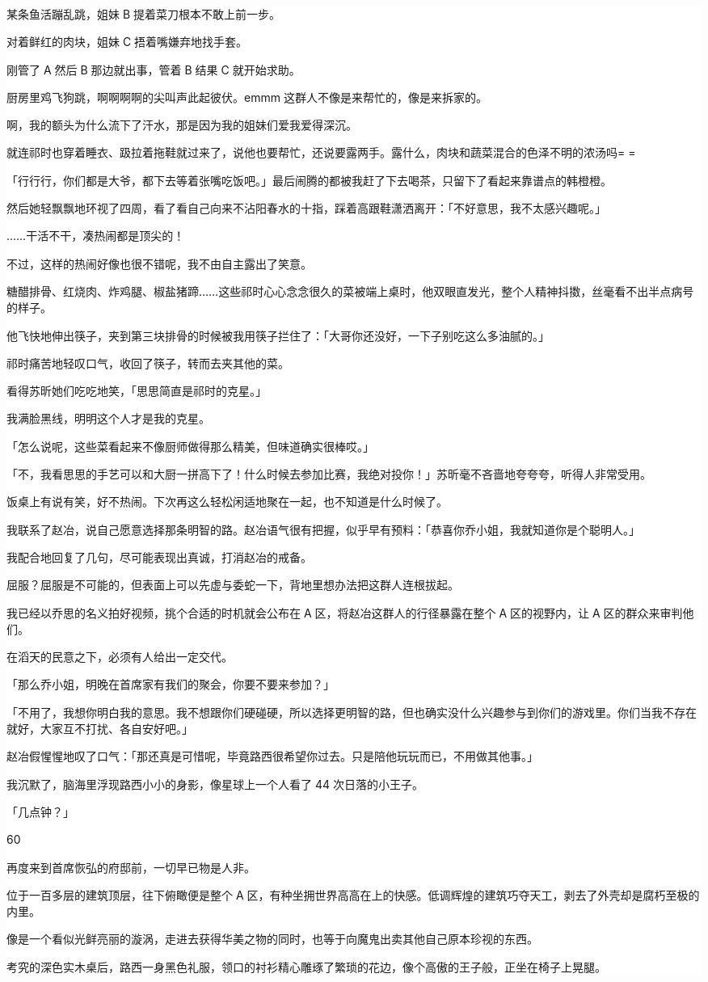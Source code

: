 某条鱼活蹦乱跳，姐妹 B 提着菜刀根本不敢上前一步。

对着鲜红的肉块，姐妹 C 捂着嘴嫌弃地找手套。

刚管了 A 然后 B 那边就出事，管着 B 结果 C 就开始求助。

厨房里鸡飞狗跳，啊啊啊啊的尖叫声此起彼伏。emmm 这群人不像是来帮忙的，像是来拆家的。

啊，我的额头为什么流下了汗水，那是因为我的姐妹们爱我爱得深沉。

就连祁时也穿着睡衣、趿拉着拖鞋就过来了，说他也要帮忙，还说要露两手。露什么，肉块和蔬菜混合的色泽不明的浓汤吗= =

「行行行，你们都是大爷，都下去等着张嘴吃饭吧。」最后闹腾的都被我赶了下去喝茶，只留下了看起来靠谱点的韩橙橙。

然后她轻飘飘地环视了四周，看了看自己向来不沾阳春水的十指，踩着高跟鞋潇洒离开：「不好意思，我不太感兴趣呢。」

……干活不干，凑热闹都是顶尖的！

不过，这样的热闹好像也很不错呢，我不由自主露出了笑意。

糖醋排骨、红烧肉、炸鸡腿、椒盐猪蹄……这些祁时心心念念很久的菜被端上桌时，他双眼直发光，整个人精神抖擞，丝毫看不出半点病号的样子。

他飞快地伸出筷子，夹到第三块排骨的时候被我用筷子拦住了：「大哥你还没好，一下子别吃这么多油腻的。」

祁时痛苦地轻叹口气，收回了筷子，转而去夹其他的菜。

看得苏昕她们吃吃地笑，「思思简直是祁时的克星。」

我满脸黑线，明明这个人才是我的克星。

「怎么说呢，这些菜看起来不像厨师做得那么精美，但味道确实很棒哎。」

「不，我看思思的手艺可以和大厨一拼高下了！什么时候去参加比赛，我绝对投你！」苏昕毫不吝啬地夸夸夸，听得人非常受用。

饭桌上有说有笑，好不热闹。下次再这么轻松闲适地聚在一起，也不知道是什么时候了。

我联系了赵冶，说自己愿意选择那条明智的路。赵冶语气很有把握，似乎早有预料：「恭喜你乔小姐，我就知道你是个聪明人。」

我配合地回复了几句，尽可能表现出真诚，打消赵冶的戒备。

屈服？屈服是不可能的，但表面上可以先虚与委蛇一下，背地里想办法把这群人连根拔起。

我已经以乔思的名义拍好视频，挑个合适的时机就会公布在 A 区，将赵冶这群人的行径暴露在整个 A 区的视野内，让 A 区的群众来审判他们。

在滔天的民意之下，必须有人给出一定交代。

「那么乔小姐，明晚在首席家有我们的聚会，你要不要来参加？」

「不用了，我想你明白我的意思。我不想跟你们硬碰硬，所以选择更明智的路，但也确实没什么兴趣参与到你们的游戏里。你们当我不存在就好，大家互不打扰、各自安好吧。」

赵冶假惺惺地叹了口气：「那还真是可惜呢，毕竟路西很希望你过去。只是陪他玩玩而已，不用做其他事。」

我沉默了，脑海里浮现路西小小的身影，像星球上一个人看了 44 次日落的小王子。

「几点钟？」

60

再度来到首席恢弘的府邸前，一切早已物是人非。

位于一百多层的建筑顶层，往下俯瞰便是整个 A 区，有种坐拥世界高高在上的快感。低调辉煌的建筑巧夺天工，剥去了外壳却是腐朽至极的内里。

像是一个看似光鲜亮丽的漩涡，走进去获得华美之物的同时，也等于向魔鬼出卖其他自己原本珍视的东西。

考究的深色实木桌后，路西一身黑色礼服，领口的衬衫精心雕琢了繁琐的花边，像个高傲的王子般，正坐在椅子上晃腿。
